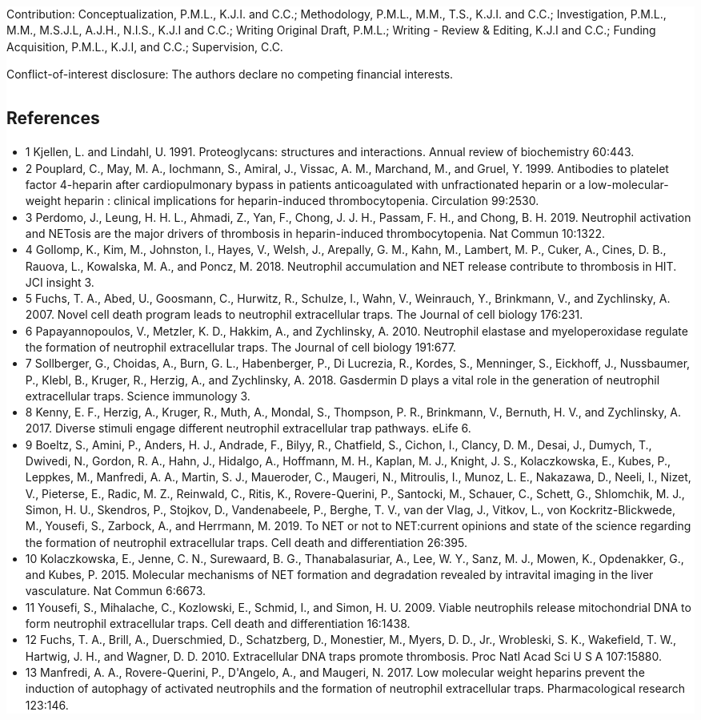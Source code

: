 Contribution: Conceptualization, P.M.L., K.J.I. and C.C.; Methodology, P.M.L., M.M., T.S., K.J.I. and C.C.; Investigation, P.M.L., M.M., M.S.J.L, A.J.H., N.I.S., K.J.I and C.C.; Writing Original Draft, P.M.L.; Writing - Review &amp; Editing, K.J.I and C.C.; Funding Acquisition, P.M.L., K.J.I, and C.C.; Supervision, C.C.

Conflict-of-interest disclosure: The authors declare no competing financial interests.

## References

- 1 Kjellen, L. and Lindahl, U. 1991. Proteoglycans: structures and interactions. Annual review of biochemistry 60:443.
- 2 Pouplard, C., May, M. A., Iochmann, S., Amiral, J., Vissac, A. M., Marchand, M., and Gruel, Y. 1999. Antibodies to platelet factor 4-heparin after cardiopulmonary bypass in patients anticoagulated with unfractionated heparin or a low-molecular-weight heparin : clinical implications for heparin-induced thrombocytopenia. Circulation 99:2530.
- 3 Perdomo, J., Leung, H. H. L., Ahmadi, Z., Yan, F., Chong, J. J. H., Passam, F. H., and Chong, B. H. 2019. Neutrophil activation and NETosis are the major drivers of thrombosis in heparin-induced thrombocytopenia. Nat Commun 10:1322.
- 4 Gollomp, K., Kim, M., Johnston, I., Hayes, V., Welsh, J., Arepally, G. M., Kahn, M., Lambert, M. P., Cuker, A., Cines, D. B., Rauova, L., Kowalska, M. A., and Poncz, M. 2018. Neutrophil accumulation and NET release contribute to thrombosis in HIT. JCI insight 3.
- 5 Fuchs, T. A., Abed, U., Goosmann, C., Hurwitz, R., Schulze, I., Wahn, V., Weinrauch, Y., Brinkmann, V., and Zychlinsky, A. 2007. Novel cell death program leads to neutrophil extracellular traps. The Journal of cell biology 176:231.
- 6 Papayannopoulos, V., Metzler, K. D., Hakkim, A., and Zychlinsky, A. 2010. Neutrophil elastase and myeloperoxidase regulate the formation of neutrophil extracellular traps. The Journal of cell biology 191:677.
- 7 Sollberger, G., Choidas, A., Burn, G. L., Habenberger, P., Di Lucrezia, R., Kordes, S., Menninger, S., Eickhoff, J., Nussbaumer, P., Klebl, B., Kruger, R., Herzig, A., and Zychlinsky, A. 2018. Gasdermin D plays a vital role in the generation of neutrophil extracellular traps. Science immunology 3.
- 8 Kenny, E. F., Herzig, A., Kruger, R., Muth, A., Mondal, S., Thompson, P. R., Brinkmann, V., Bernuth, H. V., and Zychlinsky, A. 2017. Diverse stimuli engage different neutrophil extracellular trap pathways. eLife 6.
- 9 Boeltz, S., Amini, P., Anders, H. J., Andrade, F., Bilyy, R., Chatfield, S., Cichon, I., Clancy, D. M., Desai, J., Dumych, T., Dwivedi, N., Gordon, R. A., Hahn, J., Hidalgo, A., Hoffmann, M. H., Kaplan, M. J., Knight, J. S., Kolaczkowska, E., Kubes, P., Leppkes, M., Manfredi, A. A., Martin, S. J., Maueroder, C., Maugeri, N., Mitroulis, I., Munoz, L. E., Nakazawa, D., Neeli, I., Nizet, V., Pieterse, E., Radic, M. Z., Reinwald, C., Ritis, K., Rovere-Querini, P., Santocki, M., Schauer, C., Schett, G., Shlomchik, M. J., Simon, H. U., Skendros, P., Stojkov, D., Vandenabeele, P., Berghe, T. V., van der Vlag, J., Vitkov, L., von Kockritz-Blickwede, M., Yousefi, S., Zarbock, A., and Herrmann, M. 2019. To NET or not to NET:current opinions and state of the science regarding the formation of neutrophil extracellular traps. Cell death and differentiation 26:395.
- 10 Kolaczkowska, E., Jenne, C. N., Surewaard, B. G., Thanabalasuriar, A., Lee, W. Y., Sanz, M. J., Mowen, K., Opdenakker, G., and Kubes, P. 2015. Molecular mechanisms of NET formation and degradation revealed by intravital imaging in the liver vasculature. Nat Commun 6:6673.
- 11 Yousefi, S., Mihalache, C., Kozlowski, E., Schmid, I., and Simon, H. U. 2009. Viable neutrophils release mitochondrial DNA to form neutrophil extracellular traps. Cell death and differentiation 16:1438.
- 12 Fuchs, T. A., Brill, A., Duerschmied, D., Schatzberg, D., Monestier, M., Myers, D. D., Jr., Wrobleski, S. K., Wakefield, T. W., Hartwig, J. H., and Wagner, D. D. 2010. Extracellular DNA traps promote thrombosis. Proc Natl Acad Sci U S A 107:15880.
- 13 Manfredi, A. A., Rovere-Querini, P., D'Angelo, A., and Maugeri, N. 2017. Low molecular weight heparins prevent the induction of autophagy of activated neutrophils and the formation of neutrophil extracellular traps. Pharmacological research 123:146.

